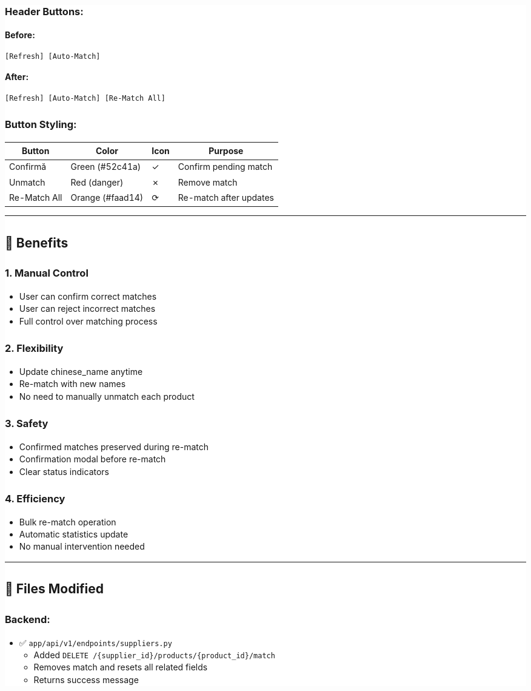 ### **Header Buttons:**

**Before:**
```
[Refresh] [Auto-Match]
```

**After:**
```
[Refresh] [Auto-Match] [Re-Match All]
```

### **Button Styling:**

| Button | Color | Icon | Purpose |
|--------|-------|------|---------|
| Confirmă | Green (#52c41a) | ✓ | Confirm pending match |
| Unmatch | Red (danger) | ✗ | Remove match |
| Re-Match All | Orange (#faad14) | ⟳ | Re-match after updates |

---

## 🚀 **Benefits**

### **1. Manual Control**
- User can confirm correct matches
- User can reject incorrect matches
- Full control over matching process

### **2. Flexibility**
- Update chinese_name anytime
- Re-match with new names
- No need to manually unmatch each product

### **3. Safety**
- Confirmed matches preserved during re-match
- Confirmation modal before re-match
- Clear status indicators

### **4. Efficiency**
- Bulk re-match operation
- Automatic statistics update
- No manual intervention needed

---

## 📝 **Files Modified**

### **Backend:**
- ✅ `app/api/v1/endpoints/suppliers.py`
  - Added `DELETE /{supplier_id}/products/{product_id}/match`
  - Removes match and resets all related fields
  - Returns success message
